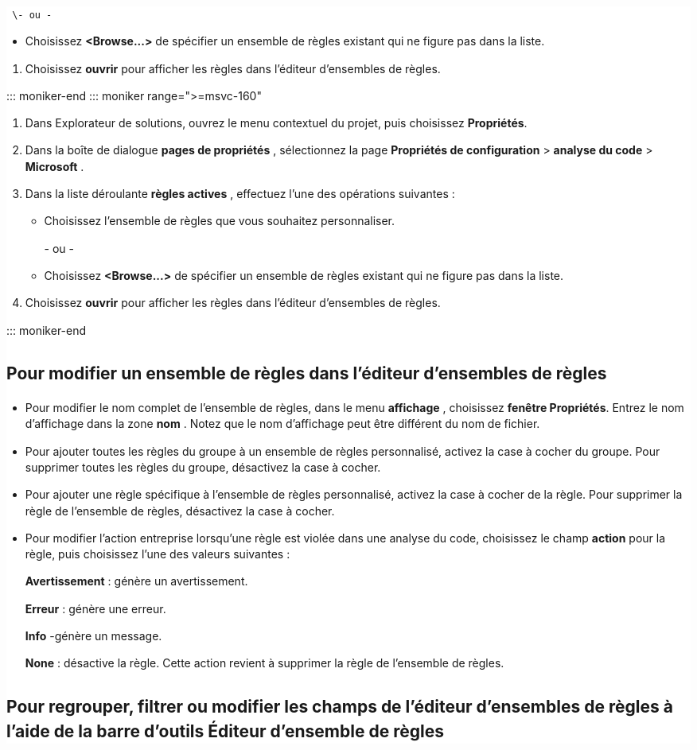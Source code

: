      \- ou -

   - Choisissez **\<Browse...>** de spécifier un ensemble de règles existant qui ne figure pas dans la liste.

1. Choisissez **ouvrir** pour afficher les règles dans l’éditeur d’ensembles de règles.

::: moniker-end
::: moniker range=">=msvc-160"

1. Dans Explorateur de solutions, ouvrez le menu contextuel du projet, puis choisissez **Propriétés**.

1. Dans la boîte de dialogue **pages de propriétés** , sélectionnez la page **Propriétés de configuration** > **analyse du code** > **Microsoft** .

1. Dans la liste déroulante **règles actives** , effectuez l’une des opérations suivantes :

   - Choisissez l’ensemble de règles que vous souhaitez personnaliser.

     \- ou -

   - Choisissez **\<Browse...>** de spécifier un ensemble de règles existant qui ne figure pas dans la liste.

1. Choisissez **ouvrir** pour afficher les règles dans l’éditeur d’ensembles de règles.

::: moniker-end

## <a name="to-modify-a-rule-set-in-the-rule-set-editor"></a>Pour modifier un ensemble de règles dans l’éditeur d’ensembles de règles

- Pour modifier le nom complet de l’ensemble de règles, dans le menu **affichage** , choisissez **fenêtre Propriétés**. Entrez le nom d’affichage dans la zone **nom** . Notez que le nom d’affichage peut être différent du nom de fichier.

- Pour ajouter toutes les règles du groupe à un ensemble de règles personnalisé, activez la case à cocher du groupe. Pour supprimer toutes les règles du groupe, désactivez la case à cocher.

- Pour ajouter une règle spécifique à l’ensemble de règles personnalisé, activez la case à cocher de la règle. Pour supprimer la règle de l’ensemble de règles, désactivez la case à cocher.

- Pour modifier l’action entreprise lorsqu’une règle est violée dans une analyse du code, choisissez le champ **action** pour la règle, puis choisissez l’une des valeurs suivantes :

     **Avertissement** : génère un avertissement.

     **Erreur** : génère une erreur.

     **Info** -génère un message.

     **None** : désactive la règle. Cette action revient à supprimer la règle de l’ensemble de règles.

## <a name="to-group-filter-or-change-the-fields-in-the-rule-set-editor-by-using-the-rule-set-editor-toolbar"></a>Pour regrouper, filtrer ou modifier les champs de l’éditeur d’ensembles de règles à l’aide de la barre d’outils Éditeur d’ensemble de règles
